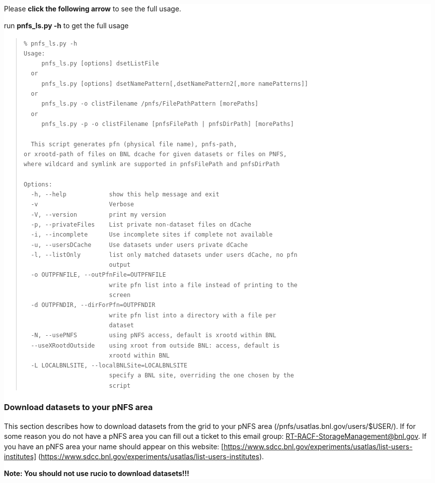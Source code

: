 Please **click the following arrow** to see the full usage.

run **pnfs_ls.py -h** to get the full usage

>     % pnfs_ls.py -h
>     Usage:
>          pnfs_ls.py [options] dsetListFile
>       or
>          pnfs_ls.py [options] dsetNamePattern[,dsetNamePattern2[,more namePatterns]]
>       or
>          pnfs_ls.py -o clistFilename /pnfs/FilePathPattern [morePaths]
>       or
>          pnfs_ls.py -p -o clistFilename [pnfsFilePath | pnfsDirPath] [morePaths]
>
>       This script generates pfn (physical file name), pnfs-path,
>     or xrootd-path of files on BNL dcache for given datasets or files on PNFS,
>     where wildcard and symlink are supported in pnfsFilePath and pnfsDirPath
>
>     Options:
>       -h, --help            show this help message and exit
>       -v                    Verbose
>       -V, --version         print my version
>       -p, --privateFiles    List private non-dataset files on dCache
>       -i, --incomplete      Use incomplete sites if complete not available
>       -u, --usersDCache     Use datasets under users private dCache
>       -l, --listOnly        list only matched datasets under users dCache, no pfn
>                             output
>       -o OUTPFNFILE, --outPfnFile=OUTPFNFILE
>                             write pfn list into a file instead of printing to the
>                             screen
>       -d OUTPFNDIR, --dirForPfn=OUTPFNDIR
>                             write pfn list into a directory with a file per
>                             dataset
>       -N, --usePNFS         using pNFS access, default is xrootd within BNL
>       --useXRootdOutside    using xroot from outside BNL: access, default is
>                             xrootd within BNL
>       -L LOCALBNLSITE, --localBNLSite=LOCALBNLSITE
>                             specify a BNL site, overriding the one chosen by the
>                             script

### <span id="Download_datasets_to_your_pNFS_a"></span> Download datasets to your pNFS area

This section describes how to download datasets from the grid to your pNFS area
(/pnfs/usatlas.bnl.gov/users/$USER/). If for some reason you do not have a pNFS
area you can fill out a ticket to this email group:
<RT-RACF-StorageManagement@bnl.gov>. If you have an pNFS area your name should
appear on this website:
[https://www.sdcc.bnl.gov/experiments/usatlas/list-users-institutes]
(https://www.sdcc.bnl.gov/experiments/usatlas/list-users-institutes).

**Note: You should not use rucio to download datasets!!!**
